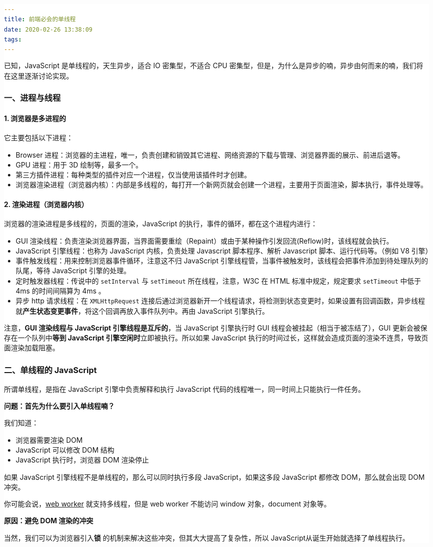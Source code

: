 ```yaml
---
title: 前端必会的单线程
date: 2020-02-26 13:38:09
tags:
---
```


已知，JavaScript 是单线程的，天生异步，适合 IO 密集型，不适合 CPU 密集型，但是，为什么是异步的喃，异步由何而来的喃，我们将在这里逐渐讨论实现。

### 一、进程与线程

#### 1. 浏览器是多进程的

它主要包括以下进程：

- Browser 进程：浏览器的主进程，唯一，负责创建和销毁其它进程、网络资源的下载与管理、浏览器界面的展示、前进后退等。
- GPU 进程：用于 3D 绘制等，最多一个。
- 第三方插件进程：每种类型的插件对应一个进程，仅当使用该插件时才创建。
- 浏览器渲染进程（浏览器内核）：内部是多线程的，每打开一个新网页就会创建一个进程，主要用于页面渲染，脚本执行，事件处理等。

#### 2. 渲染进程（浏览器内核）

浏览器的渲染进程是多线程的，页面的渲染，JavaScript 的执行，事件的循环，都在这个进程内进行：

- GUI 渲染线程：负责渲染浏览器界面，当界面需要重绘（Repaint）或由于某种操作引发回流(Reflow)时，该线程就会执行。
- JavaScript 引擎线程：也称为 JavaScript 内核，负责处理 Javascript 脚本程序、解析 Javascript 脚本、运行代码等。（例如 V8 引擎）
- 事件触发线程：用来控制浏览器事件循环，注意这不归 JavaScript 引擎线程管，当事件被触发时，该线程会把事件添加到待处理队列的队尾，等待 JavaScript 引擎的处理。
- 定时触发器线程：传说中的 `setInterval` 与 `setTimeout` 所在线程，注意，W3C 在 HTML 标准中规定，规定要求 `setTimeout` 中低于 4ms 的时间间隔算为 4ms 。
- 异步 http 请求线程：在 `XMLHttpRequest` 连接后通过浏览器新开一个线程请求，将检测到状态变更时，如果设置有回调函数，异步线程就**产生状态变更事件**，将这个回调再放入事件队列中。再由 JavaScript 引擎执行。

注意，**GUI 渲染线程与 JavaScript 引擎线程是互斥的**，当 JavaScript 引擎执行时 GUI 线程会被挂起（相当于被冻结了），GUI 更新会被保存在一个队列中**等到 JavaScript 引擎空闲时**立即被执行。所以如果 JavaScript 执行的时间过长，这样就会造成页面的渲染不连贯，导致页面渲染加载阻塞。

### 二、单线程的 JavaScript

所谓单线程，是指在 JavaScript 引擎中负责解释和执行 JavaScript 代码的线程唯一，同一时间上只能执行一件任务。

**问题：首先为什么要引入单线程喃？**

我们知道：

- 浏览器需要渲染 DOM
- JavaScript 可以修改 DOM 结构
- JavaScript 执行时，浏览器 DOM 渲染停止

如果 JavaScript 引擎线程不是单线程的，那么可以同时执行多段 JavaScript，如果这多段 JavaScript 都修改 DOM，那么就会出现 DOM 冲突。

你可能会说，[web worker](http://www.ruanyifeng.com/blog/2018/07/web-worker.html) 就支持多线程，但是 web worker 不能访问 window 对象，document 对象等。

**原因：避免 DOM 渲染的冲突**

当然，我们可以为浏览器引入**锁** 的机制来解决这些冲突，但其大大提高了复杂性，所以 JavaScript从诞生开始就选择了单线程执行。
